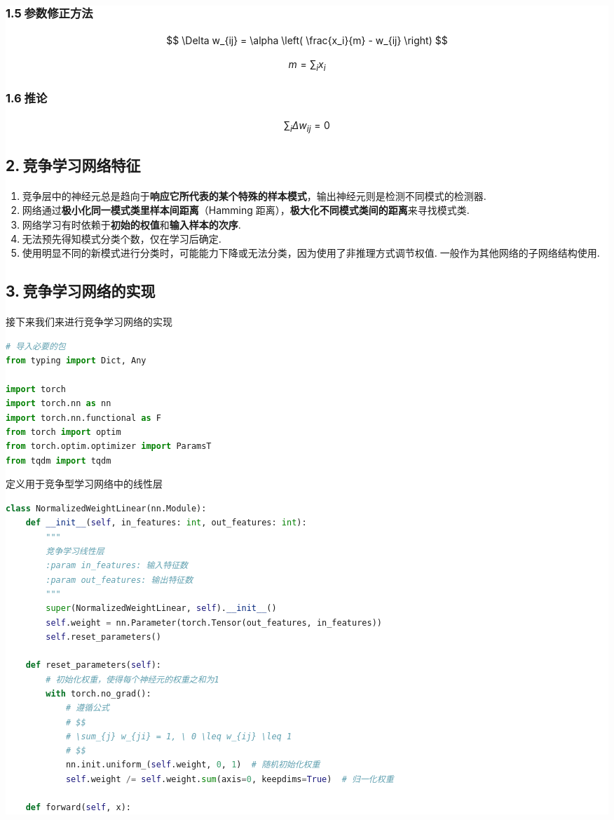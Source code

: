 ### 1.5 参数修正方法
$$
\Delta w_{ij} = \alpha \left( \frac{x_i}{m} - w_{ij} \right)
$$

$$
m = \sum_{i} x_i
$$

### 1.6 推论

$$
\sum_{i} \Delta w_{ij} = 0
$$

## 2. 竞争学习网络特征

1. 竞争层中的神经元总是趋向于**响应它所代表的某个特殊的样本模式**，输出神经元则是检测不同模式的检测器. 
2. 网络通过**极小化同一模式类里样本间距离**（Hamming 距离），**极大化不同模式类间的距离**来寻找模式类. 
3. 网络学习有时依赖于**初始的权值**和**输入样本的次序**. 
4. 无法预先得知模式分类个数，仅在学习后确定. 
5. 使用明显不同的新模式进行分类时，可能能力下降或无法分类，因为使用了非推理方式调节权值. 一般作为其他网络的子网络结构使用. 


## 3. 竞争学习网络的实现
接下来我们来进行竞争学习网络的实现

```python
# 导入必要的包
from typing import Dict, Any

import torch
import torch.nn as nn
import torch.nn.functional as F
from torch import optim
from torch.optim.optimizer import ParamsT
from tqdm import tqdm

```

定义用于竞争型学习网络中的线性层

```python
class NormalizedWeightLinear(nn.Module):
    def __init__(self, in_features: int, out_features: int):
        """
        竞争学习线性层
        :param in_features: 输入特征数 
        :param out_features: 输出特征数
        """
        super(NormalizedWeightLinear, self).__init__()
        self.weight = nn.Parameter(torch.Tensor(out_features, in_features))
        self.reset_parameters()

    def reset_parameters(self):
        # 初始化权重，使得每个神经元的权重之和为1
        with torch.no_grad():
            # 遵循公式
            # $$
            # \sum_{j} w_{ji} = 1, \ 0 \leq w_{ij} \leq 1
            # $$
            nn.init.uniform_(self.weight, 0, 1)  # 随机初始化权重
            self.weight /= self.weight.sum(axis=0, keepdims=True)  # 归一化权重

    def forward(self, x):
```